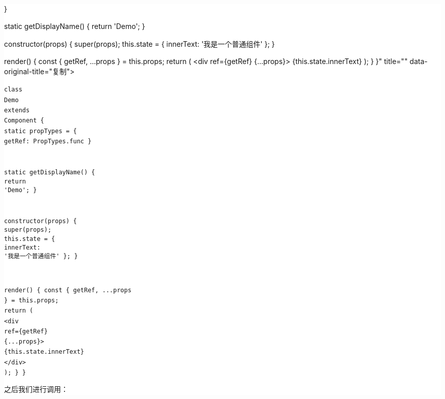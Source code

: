   }

  static getDisplayName() {
    return 'Demo';
  }

  constructor(props) {
    super(props);
    this.state = {
      innerText: '我是一个普通组件'
    };
  }

  render() {
    const { getRef, ...props } = this.props;
    return (
      <div ref={getRef} {...props}>
        {this.state.innerText}
      </div>
    );
  }
}" title="" data-original-title="复制"></span>
      <span type="button" class="saveToNote code-tool" data-toggle="tooltip" data-placement="top" title="" data-original-title="放进笔记"></span>
      </div>
      </div><pre class="javascript hljs"><code class="javascript"><span class="hljs-class"><span class="hljs-keyword">class</span> <span class="hljs-title">Demo</span> <span class="hljs-keyword">extends</span> <span class="hljs-title">Component</span> </span>{
  <span class="hljs-keyword">static</span> propTypes = {
    <span class="hljs-attr">getRef</span>: PropTypes.func
  }

  <span class="hljs-keyword">static</span> getDisplayName() {
    <span class="hljs-keyword">return</span> <span class="hljs-string">'Demo'</span>;
  }

  <span class="hljs-keyword">constructor</span>(props) {
    <span class="hljs-keyword">super</span>(props);
    <span class="hljs-keyword">this</span>.state = {
      <span class="hljs-attr">innerText</span>: <span class="hljs-string">'我是一个普通组件'</span>
    };
  }

  render() {
    <span class="hljs-keyword">const</span> { getRef, ...props } = <span class="hljs-keyword">this</span>.props;
    <span class="hljs-keyword">return</span> (
      <span class="xml"><span class="hljs-tag">&lt;<span class="hljs-name">div</span> <span class="hljs-attr">ref</span>=<span class="hljs-string">{getRef}</span> {<span class="hljs-attr">...props</span>}&gt;</span>
        {this.state.innerText}
      <span class="hljs-tag">&lt;/<span class="hljs-name">div</span>&gt;</span></span>
    );
  }
}</code></pre>
<p>之后我们进行调用：</p>
<div class="widget-codetool" style="display:none;">
      <div class="widget-codetool--inner">
      <span class="selectCode code-tool" data-toggle="tooltip" data-placement="top" title="" data-original-title="全选"></span>
      <span type="button" class="copyCode code-tool" data-toggle="tooltip" data-placement="top" data-clipboard-text="<WithHeaderDemo
  getRef={(ref) => {
    // 该回调函数被作为常规的props属性传递
    this.headerDemo = ref;
  "}}"
